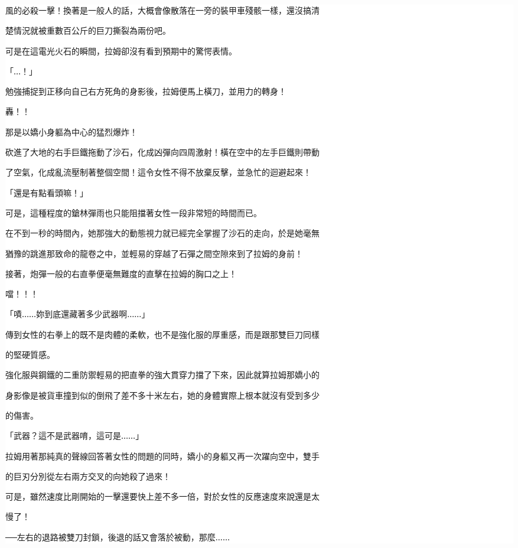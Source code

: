 風的必殺一擊！換著是一般人的話，大概會像散落在一旁的裝甲車殘骸一樣，還沒搞清

楚情況就被重數百公斤的巨刀撕裂為兩份吧。

可是在這電光火石的瞬間，拉姆卻沒有看到預期中的驚愕表情。



「…！」



勉強捕捉到正移向自己右方死角的身影後，拉姆便馬上橫刀，並用力的轉身！

轟！！



那是以嬌小身軀為中心的猛烈爆炸！

砍進了大地的右手巨鐵拖動了沙石，化成凶彈向四周激射！橫在空中的左手巨鐵則帶動

了空氣，化成亂流壓制著整個空間！這令女性不得不放棄反擊，並急忙的迴避起來！





「還是有點看頭嘛！」

可是，這種程度的鎗林彈雨也只能阻擋著女性一段非常短的時間而已。

在不到一秒的時間內，她那強大的動態視力就已經完全掌握了沙石的走向，於是她毫無

猶豫的跳進那致命的龍卷之中，並輕易的穿越了石彈之間空隙來到了拉姆的身前！

接著，炮彈一般的右直拳便毫無難度的直擊在拉姆的胸口之上！



噹！！！

「嘖……妳到底還藏著多少武器啊……」

傳到女性的右拳上的既不是肉體的柔軟，也不是強化服的厚重感，而是跟那雙巨刀同樣

的堅硬質感。

強化服與鋼鐵的二重防禦輕易的把直拳的強大貫穿力擋了下來，因此就算拉姆那嬌小的

身影像是被貨車撞到似的倒飛了差不多十米左右，她的身體實際上根本就沒有受到多少

的傷害。

「武器？這不是武器唷，這可是……」



拉姆用著那純真的聲線回答著女性的問題的同時，嬌小的身軀又再一次躍向空中，雙手

的巨刃分別從左右兩方交叉的向她殺了過來！

可是，雖然速度比剛開始的一擊還要快上差不多一倍，對於女性的反應速度來說還是太

慢了！

──左右的退路被雙刀封鎖，後退的話又會落於被動，那麼……


